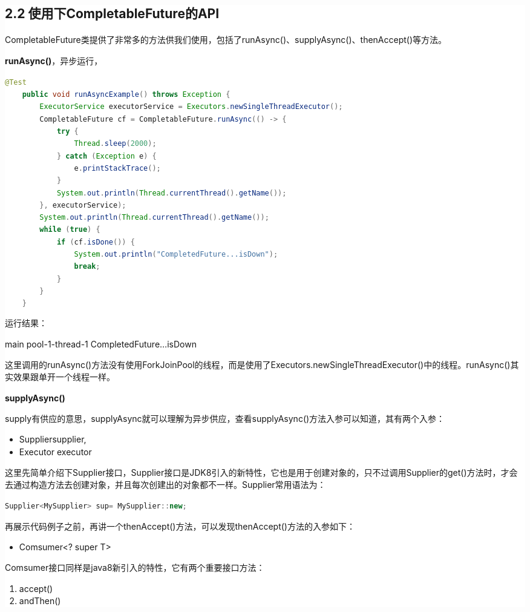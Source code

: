 ## 2.2 使用下CompletableFuture的API

CompletableFuture类提供了非常多的方法供我们使用，包括了runAsync()、supplyAsync()、thenAccept()等方法。

**runAsync()**，异步运行，

```java
@Test
    public void runAsyncExample() throws Exception {
        ExecutorService executorService = Executors.newSingleThreadExecutor();
        CompletableFuture cf = CompletableFuture.runAsync(() -> {
            try {
                Thread.sleep(2000);
            } catch (Exception e) {
                e.printStackTrace();
            }
            System.out.println(Thread.currentThread().getName());
        }, executorService);
        System.out.println(Thread.currentThread().getName());
        while (true) {
            if (cf.isDone()) {
                System.out.println("CompletedFuture...isDown");
                break;
            }
        }
    }
```

运行结果：

main pool-1-thread-1 CompletedFuture…isDown

这里调用的runAsync()方法没有使用ForkJoinPool的线程，而是使用了Executors.newSingleThreadExecutor()中的线程。runAsync()其实效果跟单开一个线程一样。

**supplyAsync()**

supply有供应的意思，supplyAsync就可以理解为异步供应，查看supplyAsync()方法入参可以知道，其有两个入参：

- Suppliersupplier, 
- Executor executor

这里先简单介绍下Supplier接口，Supplier接口是JDK8引入的新特性，它也是用于创建对象的，只不过调用Supplier的get()方法时，才会去通过构造方法去创建对象，并且每次创建出的对象都不一样。Supplier常用语法为：

```java
Supplier<MySupplier> sup= MySupplier::new;
```

再展示代码例子之前，再讲一个thenAccept()方法，可以发现thenAccept()方法的入参如下：

- Comsumer&lt;? super T&gt;

Comsumer接口同样是java8新引入的特性，它有两个重要接口方法：

1. accept() 
2. andThen()
